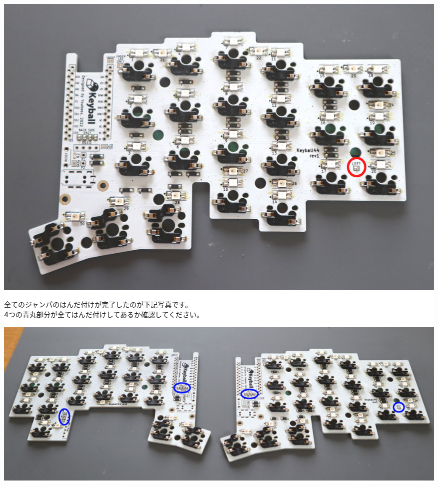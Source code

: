 ![40b](images/kb44_038.jpg)

全てのジャンパのはんだ付けが完了したのが下記写真です。  
4つの青丸部分が全てはんだ付けしてあるか確認してください。

![40b](images/kb44_039.jpg)
